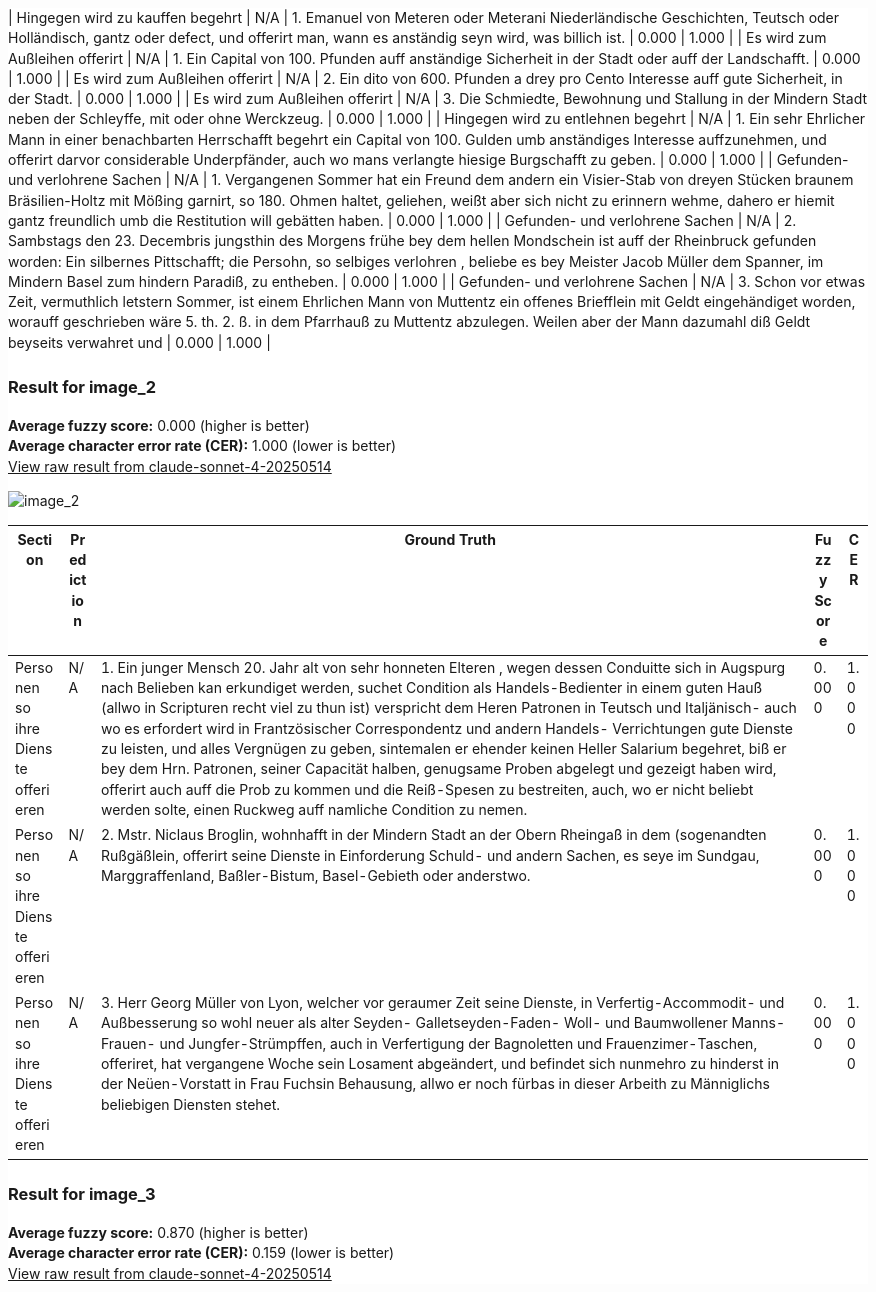 | Hingegen wird zu kauffen begehrt | N/A | 1. Emanuel von Meteren oder Meterani Niederländische Geschichten, Teutsch oder Holländisch, gantz oder defect, und offerirt man, wann es anständig seyn wird, was billich ist. | 0.000 | 1.000 |
| Es wird zum Außleihen offerirt | N/A | 1. Ein Capital von 100. Pfunden auff anständige Sicherheit in der Stadt oder auff der Landschafft. | 0.000 | 1.000 |
| Es wird zum Außleihen offerirt | N/A | 2. Ein dito von 600. Pfunden a drey pro Cento Interesse auff gute Sicherheit, in der Stadt. | 0.000 | 1.000 |
| Es wird zum Außleihen offerirt | N/A | 3. Die Schmiedte, Bewohnung und Stallung in der Mindern Stadt neben der Schleyffe, mit oder ohne Werckzeug. | 0.000 | 1.000 |
| Hingegen wird zu entlehnen begehrt | N/A | 1. Ein sehr Ehrlicher Mann in einer benachbarten Herrschafft begehrt ein Capital von 100. Gulden umb anständiges Interesse auffzunehmen, und offerirt darvor considerable Underpfänder, auch wo mans verlangte hiesige Burgschafft zu geben. | 0.000 | 1.000 |
| Gefunden- und verlohrene Sachen | N/A | 1. Vergangenen Sommer hat ein Freund dem andern ein Visier-Stab von dreyen Stücken braunem Bräsilien-Holtz mit Mößing garnirt, so 180. Ohmen haltet, geliehen, weißt aber sich nicht zu erinnern wehme, dahero er hiemit gantz freundlich umb die Restitution will gebätten haben. | 0.000 | 1.000 |
| Gefunden- und verlohrene Sachen | N/A | 2. Sambstags den 23. Decembris jungsthin des Morgens frühe bey dem hellen Mondschein ist auff der Rheinbruck gefunden worden: Ein silbernes Pittschafft; die Persohn, so selbiges verlohren , beliebe es bey Meister Jacob Müller dem Spanner, im Mindern Basel zum hindern Paradiß, zu entheben. | 0.000 | 1.000 |
| Gefunden- und verlohrene Sachen | N/A | 3. Schon vor etwas Zeit, vermuthlich letstern Sommer, ist einem Ehrlichen Mann von Muttentz ein offenes Briefflein mit Geldt eingehändiget worden, worauff geschrieben wäre 5. th. 2. ß. in dem Pfarrhauß zu Muttentz abzulegen. Weilen aber der Mann dazumahl diß Geldt beyseits verwahret und | 0.000 | 1.000 |


### Result for image_2
**Average fuzzy score:** 0.000 (higher is better)<br>**Average character error rate (CER):** 1.000 (lower is better)<br>[View raw result from claude-sonnet-4-20250514](https://github.com/RISE-UNIBAS/humanities_data_benchmark/blob/main/results/2025-09-24/T0099/request_T0099_image_2.json)

<img src="https://github.com/RISE-UNIBAS/humanities_data_benchmark/blob/main/benchmarks/fraktur/images/image_2.jpg?raw=true" alt="image_2" width="800px">

<style>
.diff { text-decoration: underline; text-decoration-color: #ffcccc; text-decoration-style: wavy; }
</style>

| Section | Prediction | Ground Truth | Fuzzy Score | CER |
|---------|------------|--------------|-------------|-----|
| Personen so ihre Dienste offerieren | N/A | 1. Ein junger Mensch 20. Jahr alt von sehr honneten Elteren , wegen dessen Conduitte sich in Augspurg nach Belieben kan erkundiget werden, suchet Condition als Handels-Bedienter in einem guten Hauß (allwo in Scripturen recht viel zu thun ist) verspricht dem Heren Patronen in Teutsch und Italjänisch- auch wo es erfordert wird in Frantzösischer Correspondentz und andern Handels- Verrichtungen gute Dienste zu leisten, und alles Vergnügen zu geben, sintemalen er ehender keinen Heller Salarium begehret, biß er bey dem Hrn. Patronen, seiner Capacität halben, genugsame Proben abgelegt und gezeigt haben wird, offerirt auch auff die Prob zu kommen und die Reiß-Spesen zu bestreiten, auch, wo er nicht beliebt werden solte, einen Ruckweg auff namliche Condition zu nemen. | 0.000 | 1.000 |
| Personen so ihre Dienste offerieren | N/A | 2. Mstr. Niclaus Broglin, wohnhafft in der Mindern Stadt an der Obern Rheingaß in dem (sogenandten Rußgäßlein, offerirt seine Dienste in Einforderung Schuld- und andern Sachen, es seye im Sundgau, Marggraffenland, Baßler-Bistum, Basel-Gebieth oder anderstwo. | 0.000 | 1.000 |
| Personen so ihre Dienste offerieren | N/A | 3. Herr Georg Müller von Lyon, welcher vor geraumer Zeit seine Dienste, in Verfertig-Accommodit- und Außbesserung so wohl neuer als alter Seyden- Galletseyden-Faden- Woll- und Baumwollener Manns-Frauen- und Jungfer-Strümpffen, auch in Verfertigung der Bagnoletten und Frauenzimer-Taschen, offeriret, hat vergangene Woche sein Losament abgeändert, und befindet sich nunmehro zu hinderst in der Neüen-Vorstatt in Frau Fuchsin Behausung, allwo er noch fürbas in dieser Arbeith zu Männiglichs beliebigen Diensten stehet. | 0.000 | 1.000 |


### Result for image_3
**Average fuzzy score:** 0.870 (higher is better)<br>**Average character error rate (CER):** 0.159 (lower is better)<br>[View raw result from claude-sonnet-4-20250514](https://github.com/RISE-UNIBAS/humanities_data_benchmark/blob/main/results/2025-09-24/T0099/request_T0099_image_3.json)
